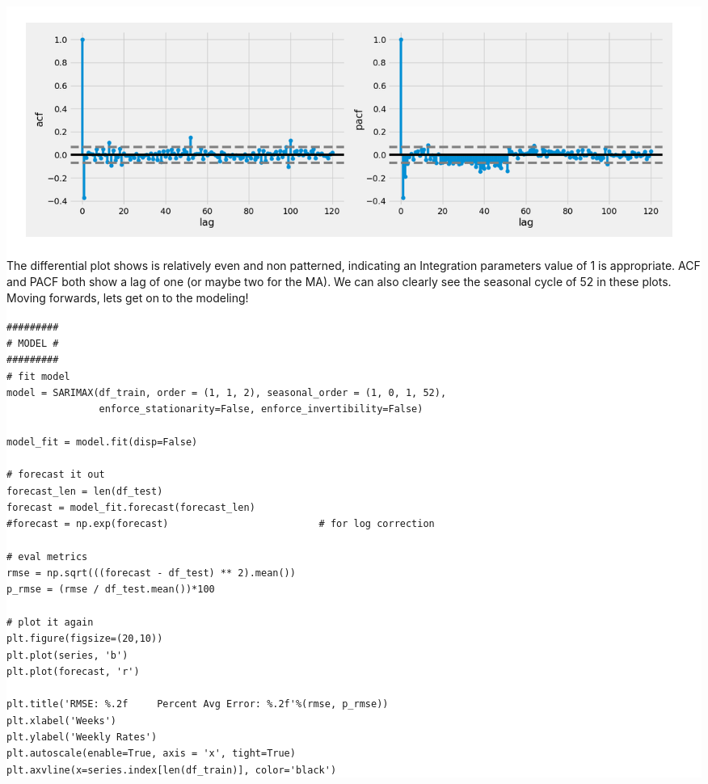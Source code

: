 <br>&nbsp;&nbsp;&nbsp;&nbsp;&nbsp;&nbsp;<img src="../img/chi_crime/acf_pacf.png" style="width: 800px;"/><br>
<br>
The differential plot shows is relatively even and non patterned, indicating an Integration parameters value of 1 is appropriate. ACF and PACF both show a lag of one (or maybe two for the MA). We can also clearly see the seasonal cycle of 52 in these plots.
<br>
Moving forwards, lets get on to the modeling!
```
#########
# MODEL #
#########
# fit model
model = SARIMAX(df_train, order = (1, 1, 2), seasonal_order = (1, 0, 1, 52), 
                enforce_stationarity=False, enforce_invertibility=False)

model_fit = model.fit(disp=False)

# forecast it out
forecast_len = len(df_test)
forecast = model_fit.forecast(forecast_len)
#forecast = np.exp(forecast)                          # for log correction

# eval metrics
rmse = np.sqrt(((forecast - df_test) ** 2).mean())
p_rmse = (rmse / df_test.mean())*100

# plot it again
plt.figure(figsize=(20,10))
plt.plot(series, 'b')
plt.plot(forecast, 'r')

plt.title('RMSE: %.2f     Percent Avg Error: %.2f'%(rmse, p_rmse))
plt.xlabel('Weeks')
plt.ylabel('Weekly Rates')
plt.autoscale(enable=True, axis = 'x', tight=True)
plt.axvline(x=series.index[len(df_train)], color='black')
```
